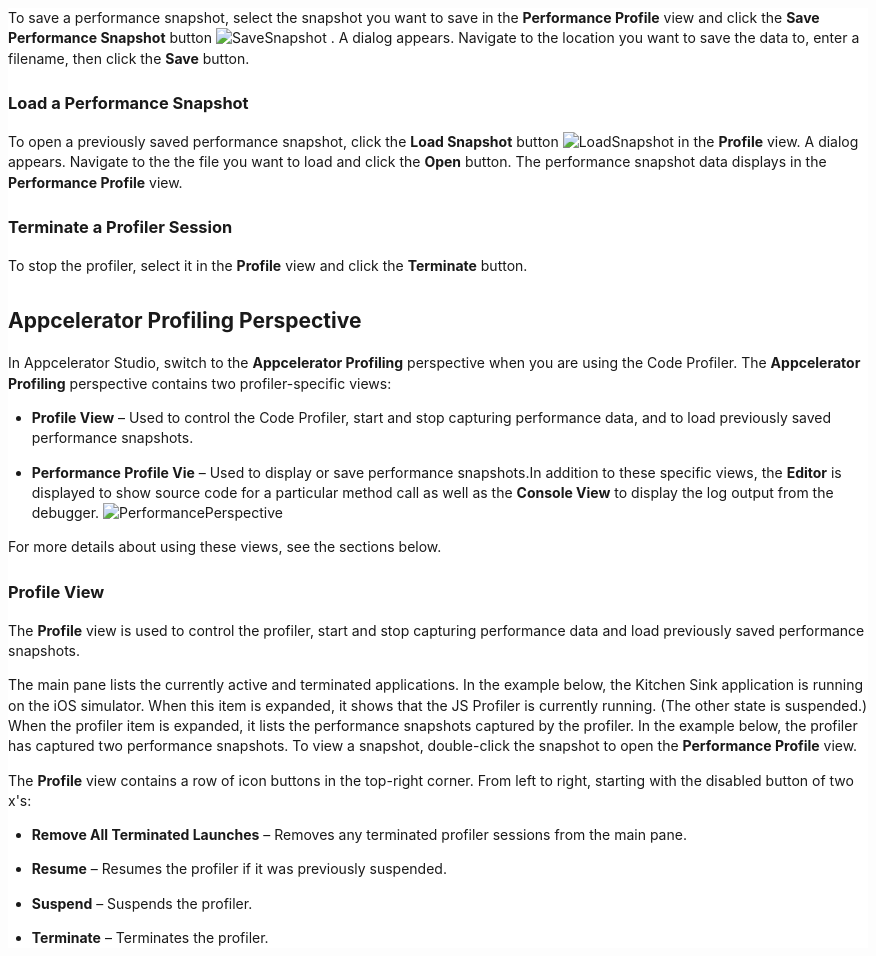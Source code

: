 To save a performance snapshot, select the snapshot you want to save in the **Performance Profile** view and click the **Save Performance Snapshot** button ![SaveSnapshot](/Images/appc/download/attachments/43298671/SaveSnapshot.png) . A dialog appears. Navigate to the location you want to save the data to, enter a filename, then click the **Save** button.

### Load a Performance Snapshot

To open a previously saved performance snapshot, click the **Load Snapshot** button ![LoadSnapshot](/Images/appc/download/attachments/43298671/LoadSnapshot.png) in the **Profile** view. A dialog appears. Navigate to the the file you want to load and click the **Open** button. The performance snapshot data displays in the **Performance Profile** view.

### Terminate a Profiler Session

To stop the profiler, select it in the **Profile** view and click the **Terminate** button.

## Appcelerator Profiling Perspective

In Appcelerator Studio, switch to the **Appcelerator Profiling** perspective when you are using the Code Profiler. The **Appcelerator Profiling** perspective contains two profiler-specific views:

*   **Profile View** – Used to control the Code Profiler, start and stop capturing performance data, and to load previously saved performance snapshots.
    
*   **Performance Profile Vie** – Used to display or save performance snapshots.In addition to these specific views, the **Editor** is displayed to show source code for a particular method call as well as the **Console View** to display the log output from the debugger. ![PerformancePerspective](/Images/appc/download/attachments/43298671/PerformancePerspective.png)
    

For more details about using these views, see the sections below.

### Profile View

The **Profile** view is used to control the profiler, start and stop capturing performance data and load previously saved performance snapshots.

The main pane lists the currently active and terminated applications. In the example below, the Kitchen Sink application is running on the iOS simulator. When this item is expanded, it shows that the JS Profiler is currently running. (The other state is suspended.) When the profiler item is expanded, it lists the performance snapshots captured by the profiler. In the example below, the profiler has captured two performance snapshots. To view a snapshot, double-click the snapshot to open the **Performance Profile** view.

The **Profile** view contains a row of icon buttons in the top-right corner. From left to right, starting with the disabled button of two x's:

*   **Remove All Terminated Launches** – Removes any terminated profiler sessions from the main pane.
    
*   **Resume** – Resumes the profiler if it was previously suspended.
    
*   **Suspend** – Suspends the profiler.
    
*   **Terminate** – Terminates the profiler.
    